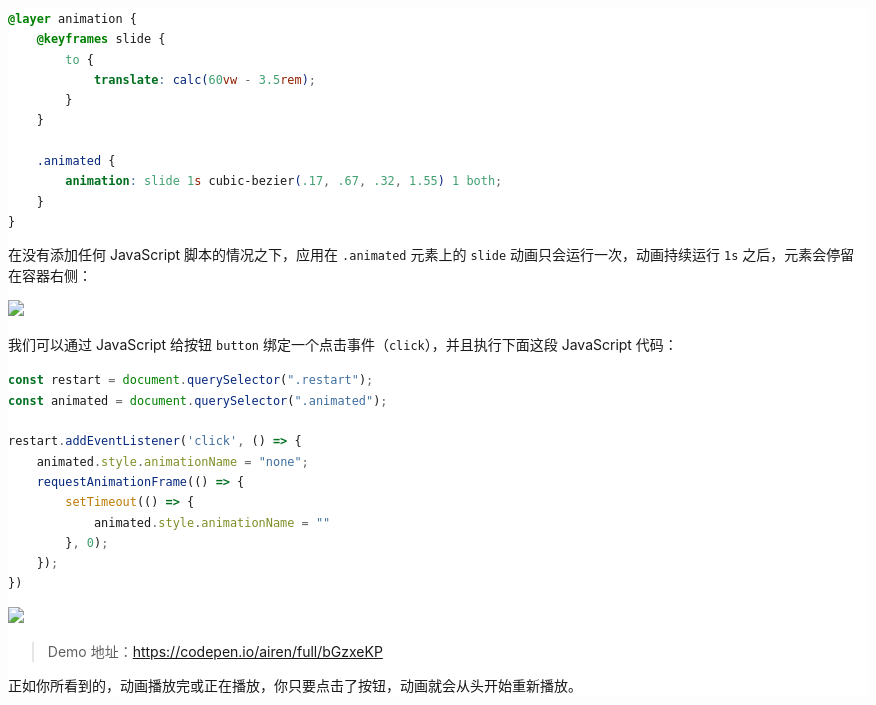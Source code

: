  


```CSS
@layer animation {
    @keyframes slide {
        to {
            translate: calc(60vw - 3.5rem);
        }
    }

    .animated {
        animation: slide 1s cubic-bezier(.17, .67, .32, 1.55) 1 both;
    }
}
```

  


在没有添加任何 JavaScript 脚本的情况之下，应用在 `.animated` 元素上的 `slide` 动画只会运行一次，动画持续运行 `1s` 之后，元素会停留在容器右侧：

  


![](https://p3-juejin.byteimg.com/tos-cn-i-k3u1fbpfcp/a41e5697aaac40749ad2bbb0fbc3ff99~tplv-k3u1fbpfcp-jj-mark:0:0:0:0:q75.image#?w=1056&h=378&s=98104&e=gif&f=190&b=310630)

  


我们可以通过 JavaScript 给按钮 `button` 绑定一个点击事件（`click`），并且执行下面这段 JavaScript 代码：

  


```JavaScript
const restart = document.querySelector(".restart");
const animated = document.querySelector(".animated");

restart.addEventListener('click', () => {
    animated.style.animationName = "none";
    requestAnimationFrame(() => {
        setTimeout(() => {
            animated.style.animationName = ""
        }, 0);
    });
})
```

  


![](https://p3-juejin.byteimg.com/tos-cn-i-k3u1fbpfcp/82ada46551414e82a6f6fd3521c63339~tplv-k3u1fbpfcp-jj-mark:0:0:0:0:q75.image#?w=1120&h=372&s=345150&e=gif&f=200&b=32052f)

  


> Demo 地址：https://codepen.io/airen/full/bGzxeKP

  


正如你所看到的，动画播放完或正在播放，你只要点击了按钮，动画就会从头开始重新播放。

  
